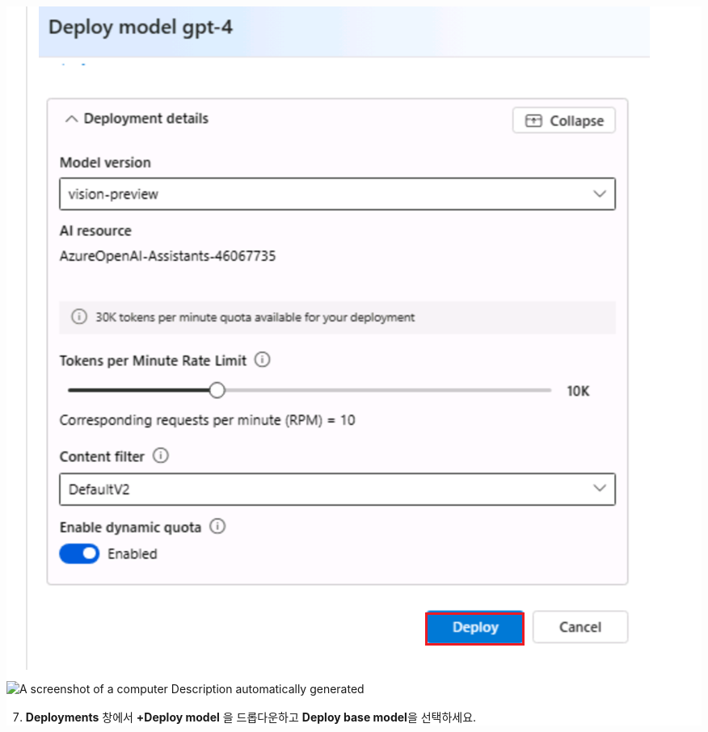 > ![](./media/image28.png)

![A screenshot of a computer Description automatically
generated](./media/image29.png)

7.  **Deployments** 창에서 **+Deploy model** 을 드롭다운하고 **Deploy
    base model**을 선택하세요.
